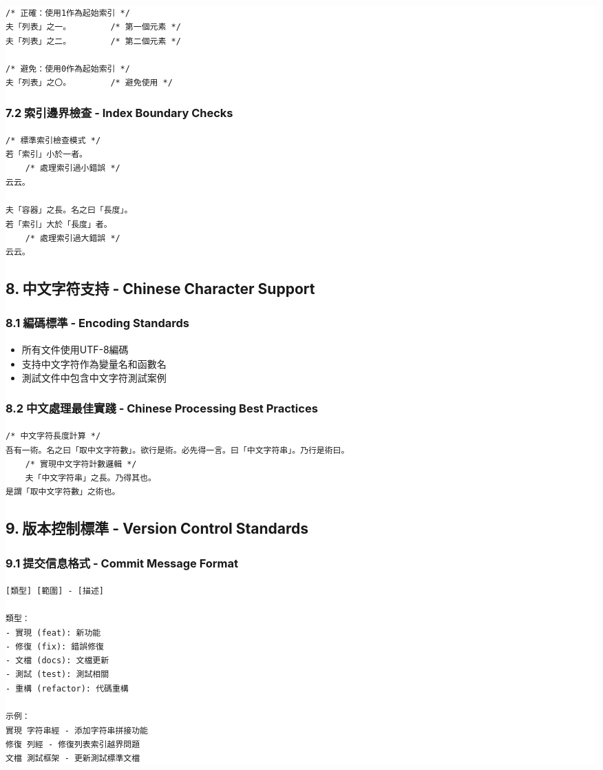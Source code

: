 ```wenyan
/* 正確：使用1作為起始索引 */
夫「列表」之一。        /* 第一個元素 */
夫「列表」之二。        /* 第二個元素 */

/* 避免：使用0作為起始索引 */
夫「列表」之〇。        /* 避免使用 */
```

### 7.2 索引邊界檢查 - Index Boundary Checks
```wenyan
/* 標準索引檢查模式 */
若「索引」小於一者。
    /* 處理索引過小錯誤 */
云云。

夫「容器」之長。名之曰「長度」。
若「索引」大於「長度」者。
    /* 處理索引過大錯誤 */
云云。
```

## 8. 中文字符支持 - Chinese Character Support

### 8.1 編碼標準 - Encoding Standards
- 所有文件使用UTF-8編碼
- 支持中文字符作為變量名和函數名
- 測試文件中包含中文字符測試案例

### 8.2 中文處理最佳實踐 - Chinese Processing Best Practices
```wenyan
/* 中文字符長度計算 */
吾有一術。名之曰「取中文字符數」。欲行是術。必先得一言。曰「中文字符串」。乃行是術曰。
    /* 實現中文字符計數邏輯 */
    夫「中文字符串」之長。乃得其也。
是謂「取中文字符數」之術也。
```

## 9. 版本控制標準 - Version Control Standards

### 9.1 提交信息格式 - Commit Message Format
```
[類型] [範圍] - [描述]

類型：
- 實現 (feat): 新功能
- 修復 (fix): 錯誤修復  
- 文檔 (docs): 文檔更新
- 測試 (test): 測試相關
- 重構 (refactor): 代碼重構

示例：
實現 字符串經 - 添加字符串拼接功能
修復 列經 - 修復列表索引越界問題
文檔 測試框架 - 更新測試標準文檔
```
